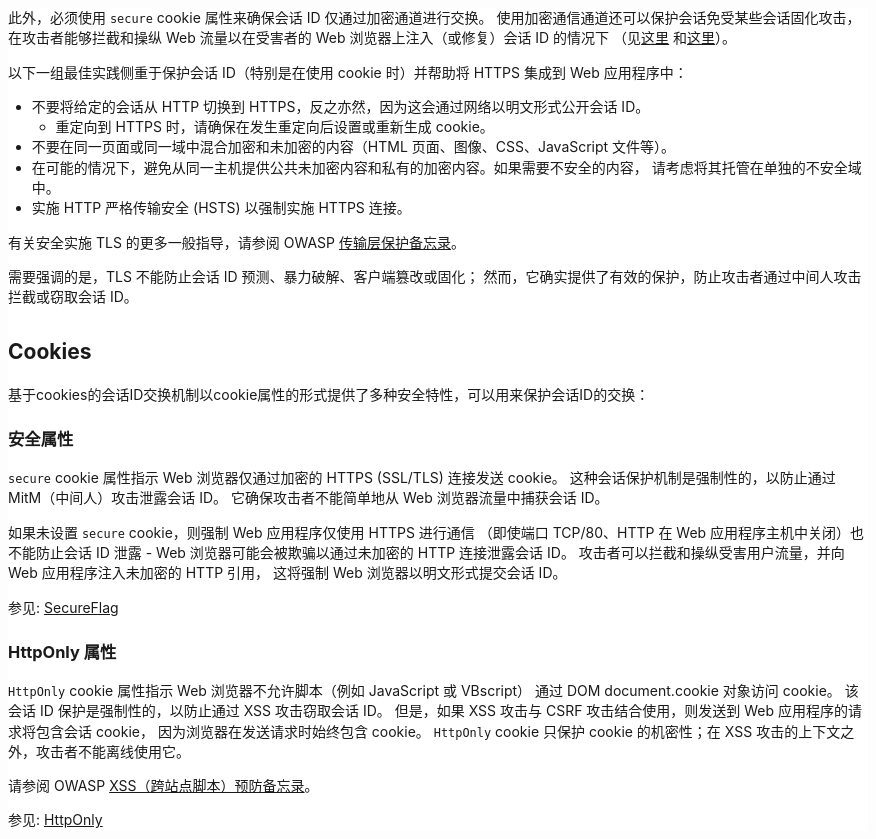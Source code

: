 此外，必须使用 `secure` cookie 属性来确保会话 ID 仅通过加密通道进行交换。
使用加密通信通道还可以保护会话免受某些会话固化攻击，在攻击者能够拦截和操纵 Web
流量以在受害者的 Web 浏览器上注入（或修复）会话 ID 的情况下
（见[这里](https://media.blackhat.com/bh-eu-11/Raul_Siles/BlackHat_EU_2011_Siles_SAP_Session-Slides.pdf)
和[这里](https://media.blackhat.com/bh-eu-11/Raul_Siles/BlackHat_EU_2011_Siles_SAP_Session-WP.pdf)）。

以下一组最佳实践侧重于保护会话 ID（特别是在使用 cookie 时）并帮助将 HTTPS 集成到 Web 应用程序中：

- 不要将给定的会话从 HTTP 切换到 HTTPS，反之亦然，因为这会通过网络以明文形式公开会话 ID。
  - 重定向到 HTTPS 时，请确保在发生重定向后设置或重新生成 cookie。
- 不要在同一页面或同一域中混合加密和未加密的内容（HTML 页面、图像、CSS、JavaScript 文件等）。
- 在可能的情况下，避免从同一主机提供公共未加密内容和私有的加密内容。如果需要不安全的内容，
请考虑将其托管在单独的不安全域中。
- 实施 HTTP 严格传输安全 (HSTS) 以强制实施 HTTPS 连接。

有关安全实施 TLS 的更多一般指导，请参阅 OWASP [传输层保护备忘录](https://cheatsheetseries.owasp.org/cheatsheets/Transport_Layer_Protection_Cheat_Sheet.html)。

需要强调的是，TLS 不能防止会话 ID 预测、暴力破解、客户端篡改或固化；
然而，它确实提供了有效的保护，防止攻击者通过中间人攻击拦截或窃取会话 ID。

## Cookies

基于cookies的会话ID交换机制以cookie属性的形式提供了多种安全特性，可以用来保护会话ID的交换：

### 安全属性

`secure` cookie 属性指示 Web 浏览器仅通过加密的 HTTPS (SSL/TLS) 连接发送 cookie。
这种会话保护机制是强制性的，以防止通过 MitM（中间人）攻击泄露会话 ID。
它确保攻击者不能简单地从 Web 浏览器流量中捕获会话 ID。

如果未设置 `secure` cookie，则强制 Web 应用程序仅使用 HTTPS 进行通信
（即使端口 TCP/80、HTTP 在 Web 应用程序主机中关闭）也不能防止会话 ID 泄露 -
Web 浏览器可能会被欺骗以通过未加密的 HTTP 连接泄露会话 ID。
攻击者可以拦截和操纵受害用户流量，并向 Web 应用程序注入未加密的 HTTP 引用，
这将强制 Web 浏览器以明文形式提交会话 ID。

参见: [SecureFlag](https://developer.mozilla.org/en-US/docs/Web/HTTP/Cookies#Secure_and_HttpOnly_cookies)

### HttpOnly 属性

`HttpOnly` cookie 属性指示 Web 浏览器不允许脚本（例如 JavaScript 或 VBscript）
通过 DOM document.cookie 对象访问 cookie。
该会话 ID 保护是强制性的，以防止通过 XSS 攻击窃取会话 ID。
但是，如果 XSS 攻击与 CSRF 攻击结合使用，则发送到 Web 应用程序的请求将包含会话 cookie，
因为浏览器在发送请求时始终包含 cookie。
`HttpOnly` cookie 只保护 cookie 的机密性；在 XSS 攻击的上下文之外，攻击者不能离线使用它。

请参阅 OWASP [XSS（跨站点脚本）预防备忘录](https://cheatsheetseries.owasp.org/cheatsheets/Cross_Site_Scripting_Prevention_Cheat_Sheet.html)。

参见: [HttpOnly](https://developer.mozilla.org/en-US/docs/Web/HTTP/Cookies#Secure_and_HttpOnly_cookies)
